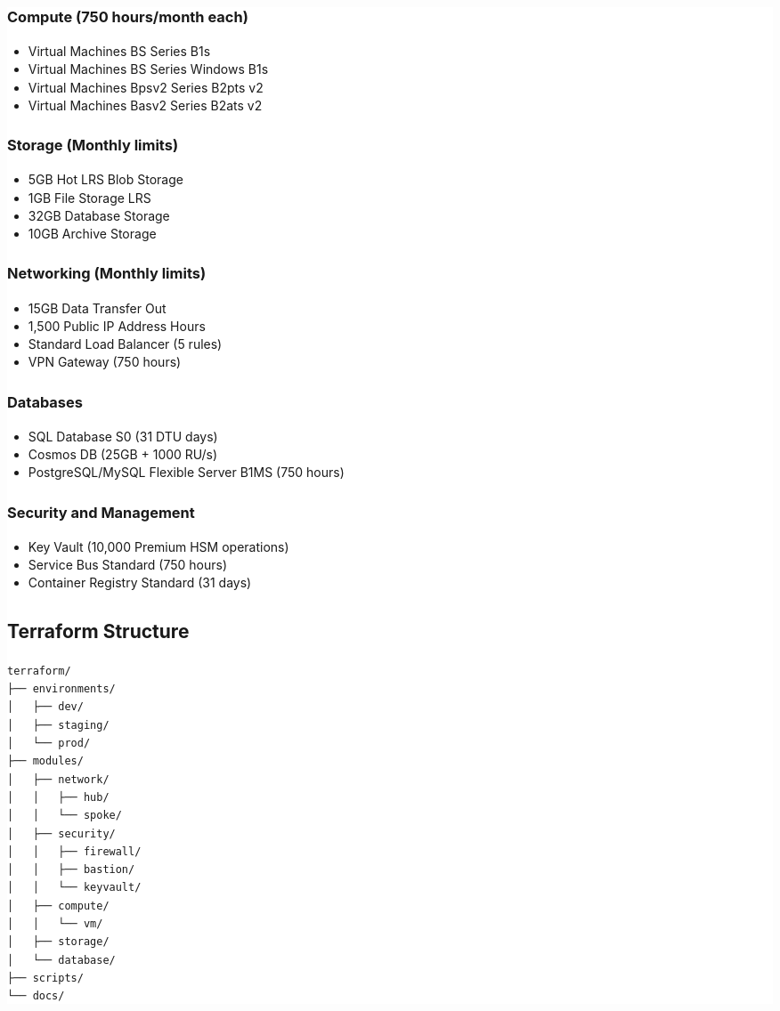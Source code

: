 ### Compute (750 hours/month each)
- Virtual Machines BS Series B1s
- Virtual Machines BS Series Windows B1s
- Virtual Machines Bpsv2 Series B2pts v2
- Virtual Machines Basv2 Series B2ats v2

### Storage (Monthly limits)
- 5GB Hot LRS Blob Storage
- 1GB File Storage LRS
- 32GB Database Storage
- 10GB Archive Storage

### Networking (Monthly limits)
- 15GB Data Transfer Out
- 1,500 Public IP Address Hours
- Standard Load Balancer (5 rules)
- VPN Gateway (750 hours)

### Databases
- SQL Database S0 (31 DTU days)
- Cosmos DB (25GB + 1000 RU/s)
- PostgreSQL/MySQL Flexible Server B1MS (750 hours)

### Security and Management
- Key Vault (10,000 Premium HSM operations)
- Service Bus Standard (750 hours)
- Container Registry Standard (31 days)

## Terraform Structure

```
terraform/
├── environments/
│   ├── dev/
│   ├── staging/
│   └── prod/
├── modules/
│   ├── network/
│   │   ├── hub/
│   │   └── spoke/
│   ├── security/
│   │   ├── firewall/
│   │   ├── bastion/
│   │   └── keyvault/
│   ├── compute/
│   │   └── vm/
│   ├── storage/
│   └── database/
├── scripts/
└── docs/
```
